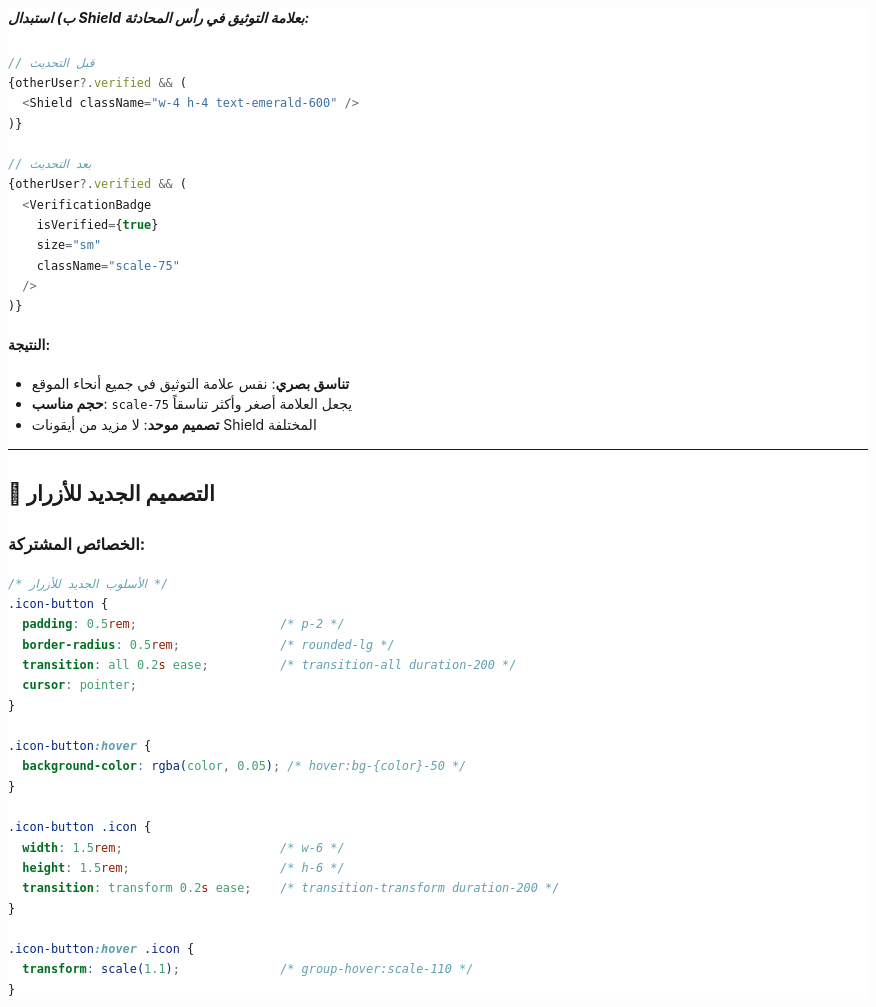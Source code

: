 ##### ب) استبدال Shield بعلامة التوثيق في رأس المحادثة:
```typescript
// قبل التحديث
{otherUser?.verified && (
  <Shield className="w-4 h-4 text-emerald-600" />
)}

// بعد التحديث
{otherUser?.verified && (
  <VerificationBadge
    isVerified={true}
    size="sm"
    className="scale-75"
  />
)}
```

#### النتيجة:
- **تناسق بصري**: نفس علامة التوثيق في جميع أنحاء الموقع
- **حجم مناسب**: `scale-75` يجعل العلامة أصغر وأكثر تناسقاً
- **تصميم موحد**: لا مزيد من أيقونات Shield المختلفة

---

## 🎨 التصميم الجديد للأزرار

### الخصائص المشتركة:
```css
/* الأسلوب الجديد للأزرار */
.icon-button {
  padding: 0.5rem;                    /* p-2 */
  border-radius: 0.5rem;              /* rounded-lg */
  transition: all 0.2s ease;          /* transition-all duration-200 */
  cursor: pointer;
}

.icon-button:hover {
  background-color: rgba(color, 0.05); /* hover:bg-{color}-50 */
}

.icon-button .icon {
  width: 1.5rem;                      /* w-6 */
  height: 1.5rem;                     /* h-6 */
  transition: transform 0.2s ease;    /* transition-transform duration-200 */
}

.icon-button:hover .icon {
  transform: scale(1.1);              /* group-hover:scale-110 */
}
```
